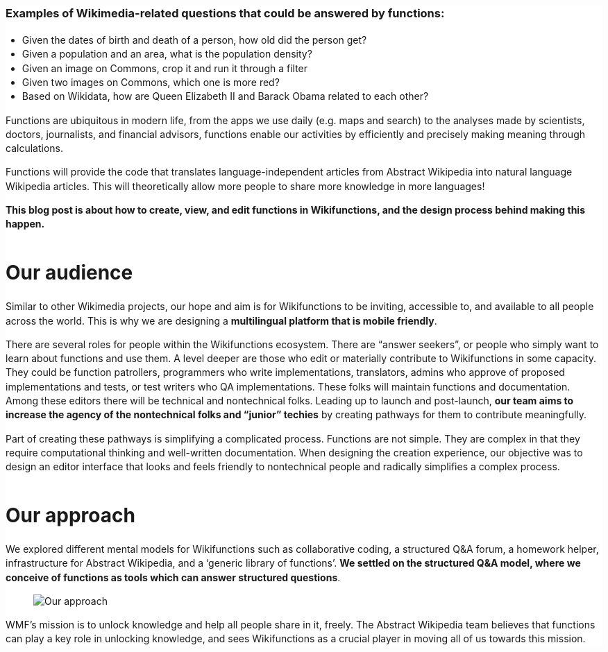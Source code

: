 ### Examples of Wikimedia-related questions that could be answered by functions:
- Given the dates of birth and death of a person, how old did the person get?
- Given a population and an area, what is the population density?
- Given an image on Commons, crop it and run it through a filter
- Given two images on Commons, which one is more red?
- Based on Wikidata, how are Queen Elizabeth II and Barack Obama related to each other?

Functions are ubiquitous in modern life, from the apps we use daily (e.g. maps and search) to the analyses made by scientists, doctors, journalists, and financial advisors, functions enable our activities by efficiently and precisely making meaning through calculations. 

Functions will provide the code that translates language-independent articles from Abstract Wikipedia into natural language Wikipedia articles. This will theoretically allow more people to share more knowledge in more languages! 

**This blog post is about how to create, view, and edit functions in Wikifunctions, and the design process behind making this happen.**

# Our audience

Similar to other Wikimedia projects, our hope and aim is for Wikifunctions to be inviting, accessible to, and available to all people across the world. This is why we are designing a **multilingual platform that is mobile friendly**. 

There are several roles for people within the Wikifunctions ecosystem. There are “answer seekers”, or people who simply want to learn about functions and use them. A level deeper are those who edit or materially contribute to Wikifunctions in some capacity. They could be function patrollers, programmers who write implementations, translators, admins who approve of proposed implementations and tests, or test writers who QA implementations. These folks will maintain functions and documentation. Among these editors there will be technical and nontechnical folks. Leading up to launch and post-launch, **our team aims to increase the agency of the nontechnical folks and “junior” techies** by creating pathways for them to contribute meaningfully. 

Part of creating these pathways is simplifying a complicated process. Functions are not simple. They are complex in that they require computational thinking and well-written documentation. When designing the creation experience, our objective was to design an editor interface that looks and feels friendly to nontechnical people and radically simplifies a complex process.

# Our approach

We explored different mental models for Wikifunctions such as collaborative coding, a structured Q&A forum, a homework helper, infrastructure for Abstract Wikipedia, and a ‘generic library of functions’. **We settled on the structured Q&A model, where we conceive of functions as tools which can answer structured questions**. 

<figure>
  <img src="{{ "/assets/uploads/wikifunctions/our-approach.png" | relative_url }}" alt="Our approach">
</figure>

WMF’s mission is to unlock knowledge and help all people share in it, freely. The Abstract Wikipedia team believes that functions can play a key role in unlocking knowledge, and sees Wikifunctions as a crucial player in moving all of us towards this mission. 
